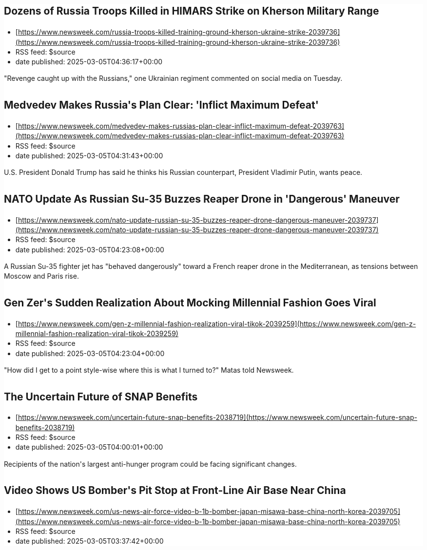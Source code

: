 ## Dozens of Russia Troops Killed in HIMARS Strike on Kherson Military Range
 - [https://www.newsweek.com/russia-troops-killed-training-ground-kherson-ukraine-strike-2039736](https://www.newsweek.com/russia-troops-killed-training-ground-kherson-ukraine-strike-2039736)
 - RSS feed: $source
 - date published: 2025-03-05T04:36:17+00:00

"Revenge caught up with the Russians," one Ukrainian regiment commented on social media on Tuesday.

## Medvedev Makes Russia's Plan Clear: 'Inflict Maximum Defeat'
 - [https://www.newsweek.com/medvedev-makes-russias-plan-clear-inflict-maximum-defeat-2039763](https://www.newsweek.com/medvedev-makes-russias-plan-clear-inflict-maximum-defeat-2039763)
 - RSS feed: $source
 - date published: 2025-03-05T04:31:43+00:00

U.S. President Donald Trump has said he thinks his Russian counterpart, President Vladimir Putin, wants peace.

## NATO Update As Russian Su-35 Buzzes Reaper Drone in 'Dangerous' Maneuver
 - [https://www.newsweek.com/nato-update-russian-su-35-buzzes-reaper-drone-dangerous-maneuver-2039737](https://www.newsweek.com/nato-update-russian-su-35-buzzes-reaper-drone-dangerous-maneuver-2039737)
 - RSS feed: $source
 - date published: 2025-03-05T04:23:08+00:00

A Russian Su-35 fighter jet has "behaved dangerously" toward a French reaper drone in the Mediterranean, as tensions between Moscow and Paris rise.

## Gen Zer's Sudden Realization About Mocking Millennial Fashion Goes Viral
 - [https://www.newsweek.com/gen-z-millennial-fashion-realization-viral-tikok-2039259](https://www.newsweek.com/gen-z-millennial-fashion-realization-viral-tikok-2039259)
 - RSS feed: $source
 - date published: 2025-03-05T04:23:04+00:00

"How did I get to a point style-wise where this is what I turned to?" Matas told Newsweek.

## The Uncertain Future of SNAP Benefits
 - [https://www.newsweek.com/uncertain-future-snap-benefits-2038719](https://www.newsweek.com/uncertain-future-snap-benefits-2038719)
 - RSS feed: $source
 - date published: 2025-03-05T04:00:01+00:00

Recipients of the nation's largest anti-hunger program could be facing significant changes.

## Video Shows US Bomber's Pit Stop at Front-Line Air Base Near China
 - [https://www.newsweek.com/us-news-air-force-video-b-1b-bomber-japan-misawa-base-china-north-korea-2039705](https://www.newsweek.com/us-news-air-force-video-b-1b-bomber-japan-misawa-base-china-north-korea-2039705)
 - RSS feed: $source
 - date published: 2025-03-05T03:37:42+00:00
